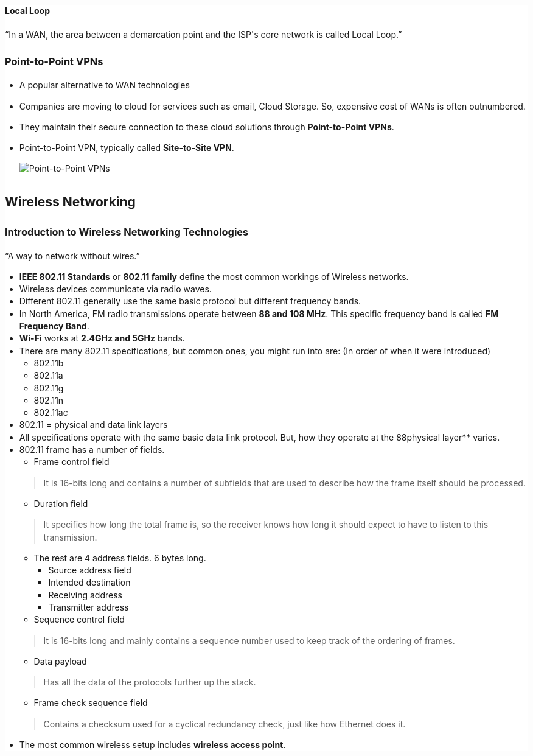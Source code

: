 #### Local Loop
  
“In a WAN, the area between a demarcation point and the ISP's core network is called Local Loop.”

### Point-to-Point VPNs

- A popular alternative to WAN technologies
- Companies are moving to cloud for services such as email, Cloud Storage. So, expensive cost of WANs is often outnumbered.
- They maintain their secure connection to these cloud solutions through **Point-to-Point VPNs**.
- Point-to-Point VPN, typically called **Site-to-Site VPN**.
  
  ![Point-to-Point VPNs](/notes/google-it-support/Connecting%20to%20the%20Internet-6.webp)
  
## **Wireless Networking**

### **Introduction to Wireless Networking Technologies**
  
“A way to network without wires.”
- **IEEE 802.11 Standards** or **802.11 family** define the most common workings of Wireless networks.
- Wireless devices communicate via radio waves.
- Different 802.11 generally use the same basic protocol but different frequency bands.
- In North America, FM radio transmissions operate between **88 and 108 MHz**. This specific frequency band is called **FM Frequency Band**.
- **Wi-Fi** works at **2.4GHz and 5GHz** bands.
- There are many 802.11 specifications, but common ones, you might run into are: (In order of when it were introduced)
  + 802.11b
  + 802.11a
  + 802.11g
  + 802.11n
  + 802.11ac
- 802.11 = physical and data link layers
- All specifications operate with the same basic data link protocol. But, how they operate at the 88physical layer** varies.
- 802.11 frame has a number of fields.
  + Frame control field
  > It is 16-bits long and contains a number of subfields that are used to describe how the frame itself should be processed.
  + Duration field
  > It specifies how long the total frame is, so the receiver knows how long it should expect to have to listen to this transmission.
  + The rest are 4 address fields. 6 bytes long.
    + Source address field
    + Intended destination
    + Receiving address
    + Transmitter address
  + Sequence control field
  > It is 16-bits long and mainly contains a sequence number used to keep track of the ordering of frames.
  + Data payload
  > Has all the data of the protocols further up the stack.
  + Frame check sequence field
  > Contains a checksum used for a cyclical redundancy check, just like how Ethernet does it.
- The most common wireless setup includes **wireless access point**.
  